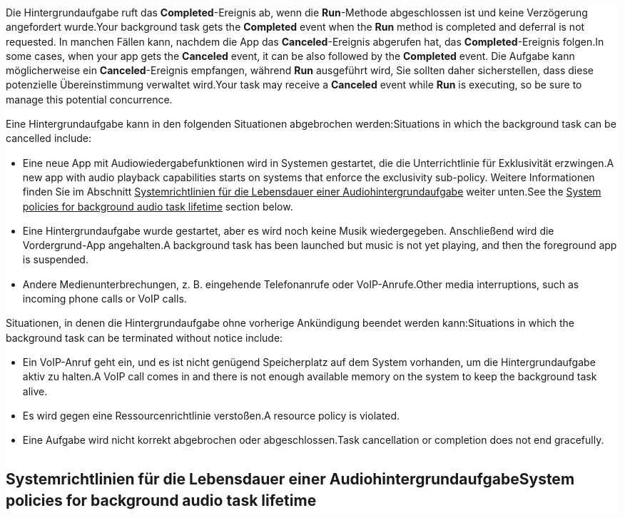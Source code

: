 <span data-ttu-id="a1bf2-156">Die Hintergrundaufgabe ruft das **Completed**-Ereignis ab, wenn die **Run**-Methode abgeschlossen ist und keine Verzögerung angefordert wurde.</span><span class="sxs-lookup"><span data-stu-id="a1bf2-156">Your background task gets the **Completed** event when the **Run** method is completed and deferral is not requested.</span></span> <span data-ttu-id="a1bf2-157">In manchen Fällen kann, nachdem die App das **Canceled**-Ereignis abgerufen hat, das **Completed**-Ereignis folgen.</span><span class="sxs-lookup"><span data-stu-id="a1bf2-157">In some cases, when your app gets the **Canceled** event, it can be also followed by the **Completed** event.</span></span> <span data-ttu-id="a1bf2-158">Die Aufgabe kann möglicherweise ein **Canceled**-Ereignis empfangen, während **Run** ausgeführt wird, Sie sollten daher sicherstellen, dass diese potenzielle Übereinstimmung verwaltet wird.</span><span class="sxs-lookup"><span data-stu-id="a1bf2-158">Your task may receive a **Canceled** event while **Run** is executing, so be sure to manage this potential concurrence.</span></span>

<span data-ttu-id="a1bf2-159">Eine Hintergrundaufgabe kann in den folgenden Situationen abgebrochen werden:</span><span class="sxs-lookup"><span data-stu-id="a1bf2-159">Situations in which the background task can be cancelled include:</span></span>

-   <span data-ttu-id="a1bf2-160">Eine neue App mit Audiowiedergabefunktionen wird in Systemen gestartet, die die Unterrichtlinie für Exklusivität erzwingen.</span><span class="sxs-lookup"><span data-stu-id="a1bf2-160">A new app with audio playback capabilities starts on systems that enforce the exclusivity sub-policy.</span></span> <span data-ttu-id="a1bf2-161">Weitere Informationen finden Sie im Abschnitt [Systemrichtlinien für die Lebensdauer einer Audiohintergrundaufgabe](#system-policies-for-background-audio-task-lifetime) weiter unten.</span><span class="sxs-lookup"><span data-stu-id="a1bf2-161">See the [System policies for background audio task lifetime](#system-policies-for-background-audio-task-lifetime) section below.</span></span>

-   <span data-ttu-id="a1bf2-162">Eine Hintergrundaufgabe wurde gestartet, aber es wird noch keine Musik wiedergegeben. Anschließend wird die Vordergrund-App angehalten.</span><span class="sxs-lookup"><span data-stu-id="a1bf2-162">A background task has been launched but music is not yet playing, and then the foreground app is suspended.</span></span>

-   <span data-ttu-id="a1bf2-163">Andere Medienunterbrechungen, z. B. eingehende Telefonanrufe oder VoIP-Anrufe.</span><span class="sxs-lookup"><span data-stu-id="a1bf2-163">Other media interruptions, such as incoming phone calls or VoIP calls.</span></span>

<span data-ttu-id="a1bf2-164">Situationen, in denen die Hintergrundaufgabe ohne vorherige Ankündigung beendet werden kann:</span><span class="sxs-lookup"><span data-stu-id="a1bf2-164">Situations in which the background task can be terminated without notice include:</span></span>

-   <span data-ttu-id="a1bf2-165">Ein VoIP-Anruf geht ein, und es ist nicht genügend Speicherplatz auf dem System vorhanden, um die Hintergrundaufgabe aktiv zu halten.</span><span class="sxs-lookup"><span data-stu-id="a1bf2-165">A VoIP call comes in and there is not enough available memory on the system to keep the background task alive.</span></span>

-   <span data-ttu-id="a1bf2-166">Es wird gegen eine Ressourcenrichtlinie verstoßen.</span><span class="sxs-lookup"><span data-stu-id="a1bf2-166">A resource policy is violated.</span></span>

-   <span data-ttu-id="a1bf2-167">Eine Aufgabe wird nicht korrekt abgebrochen oder abgeschlossen.</span><span class="sxs-lookup"><span data-stu-id="a1bf2-167">Task cancellation or completion does not end gracefully.</span></span>

## <a name="system-policies-for-background-audio-task-lifetime"></a><span data-ttu-id="a1bf2-168">Systemrichtlinien für die Lebensdauer einer Audiohintergrundaufgabe</span><span class="sxs-lookup"><span data-stu-id="a1bf2-168">System policies for background audio task lifetime</span></span>
